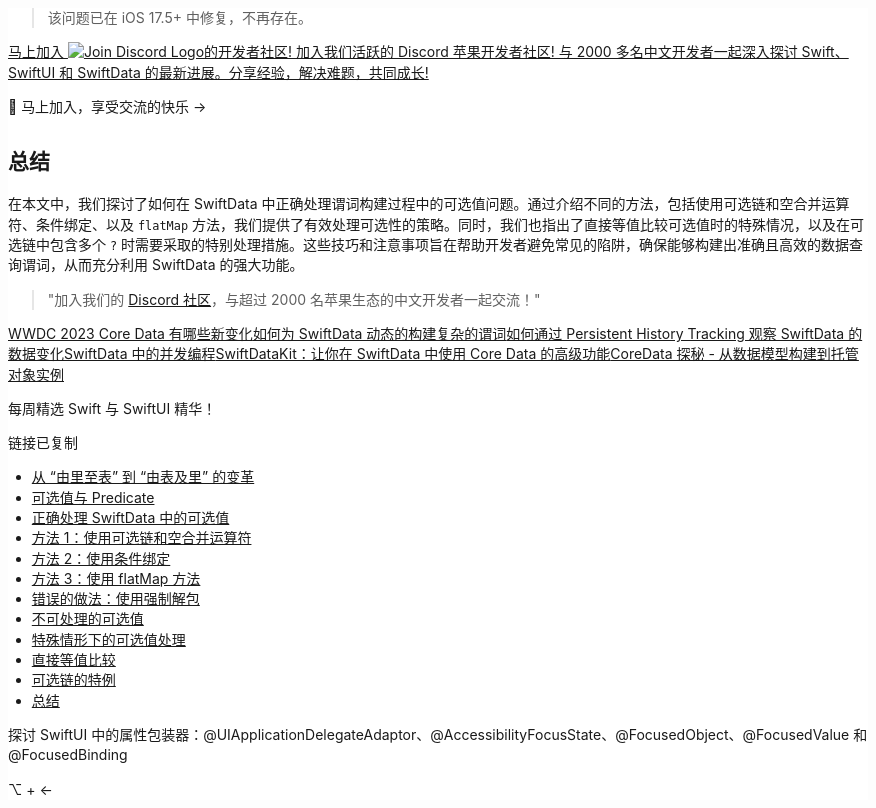 > 该问题已在 iOS 17.5+ 中修复，不再存在。

[ 马上加入 ![Join Discord Logo](https://cdn.fatbobman.com/ads/apple-100.svg)的开发者社区!  加入我们活跃的 Discord 苹果开发者社区! 与 2000 多名中文开发者一起深入探讨 Swift、SwiftUI 和 SwiftData 的最新进展。分享经验，解决难题，共同成长! ](https://t.ly/gzxeh) 

 🚀 马上加入，享受交流的快乐 →

## 总结

在本文中，我们探讨了如何在 SwiftData 中正确处理谓词构建过程中的可选值问题。通过介绍不同的方法，包括使用可选链和空合并运算符、条件绑定、以及 `flatMap` 方法，我们提供了有效处理可选性的策略。同时，我们也指出了直接等值比较可选值时的特殊情况，以及在可选链中包含多个 `?` 时需要采取的特别处理措施。这些技巧和注意事项旨在帮助开发者避免常见的陷阱，确保能够构建出准确且高效的数据查询谓词，从而充分利用 SwiftData 的强大功能。

> "加入我们的 [Discord 社区](https://discord.com/invite/7FedN5E2QQ)，与超过 2000 名苹果生态的中文开发者一起交流！"

[WWDC 2023 Core Data 有哪些新变化](https://fatbobman.com/zh/posts/what-s-new-in-core-data-in-wwdc23/)[如何为 SwiftData 动态的构建复杂的谓词](https://fatbobman.com/zh/posts/how-to-dynamically-construct-complex-predicates-for-swiftdata/)[如何通过 Persistent History Tracking 观察 SwiftData 的数据变化](https://fatbobman.com/zh/posts/persistent-history-tracking-in-swiftdata/)[SwiftData 中的并发编程](https://fatbobman.com/zh/posts/concurret-programming-in-swiftdata/)[SwiftDataKit：让你在 SwiftData 中使用 Core Data 的高级功能](https://fatbobman.com/zh/posts/use-core-data-features-in-swiftdata-by-swiftdatakit/)[CoreData 探秘 - 从数据模型构建到托管对象实例](https://fatbobman.com/zh/posts/from-data-model-construction-to-managed-object-instances-in-core-data/)

每周精选 Swift 与 SwiftUI 精华！

链接已复制

* [ 从 “由里至表” 到 “由表及里” 的变革 ](https://fatbobman.com/zh/posts/how-to-handle-optional-values-in-swiftdata-predicates/#从-由里至表-到-由表及里-的变革)
* [ 可选值与 Predicate ](https://fatbobman.com/zh/posts/how-to-handle-optional-values-in-swiftdata-predicates/#可选值与-predicate)
* [ 正确处理 SwiftData 中的可选值 ](https://fatbobman.com/zh/posts/how-to-handle-optional-values-in-swiftdata-predicates/#正确处理-swiftdata-中的可选值)
* [ 方法 1：使用可选链和空合并运算符 ](https://fatbobman.com/zh/posts/how-to-handle-optional-values-in-swiftdata-predicates/#方法-1使用可选链和空合并运算符)
* [ 方法 2：使用条件绑定 ](https://fatbobman.com/zh/posts/how-to-handle-optional-values-in-swiftdata-predicates/#方法-2使用条件绑定)
* [ 方法 3：使用 flatMap 方法 ](https://fatbobman.com/zh/posts/how-to-handle-optional-values-in-swiftdata-predicates/#方法-3使用-flatmap-方法)
* [ 错误的做法：使用强制解包 ](https://fatbobman.com/zh/posts/how-to-handle-optional-values-in-swiftdata-predicates/#错误的做法使用强制解包)
* [ 不可处理的可选值 ](https://fatbobman.com/zh/posts/how-to-handle-optional-values-in-swiftdata-predicates/#不可处理的可选值)
* [ 特殊情形下的可选值处理 ](https://fatbobman.com/zh/posts/how-to-handle-optional-values-in-swiftdata-predicates/#特殊情形下的可选值处理)
* [ 直接等值比较 ](https://fatbobman.com/zh/posts/how-to-handle-optional-values-in-swiftdata-predicates/#直接等值比较)
* [ 可选链的特例 ](https://fatbobman.com/zh/posts/how-to-handle-optional-values-in-swiftdata-predicates/#可选链的特例)
* [ 总结 ](https://fatbobman.com/zh/posts/how-to-handle-optional-values-in-swiftdata-predicates/#总结)

探讨 SwiftUI 中的属性包装器：@UIApplicationDelegateAdaptor、@AccessibilityFocusState、@FocusedObject、@FocusedValue 和 @FocusedBinding

⌥ + ←
